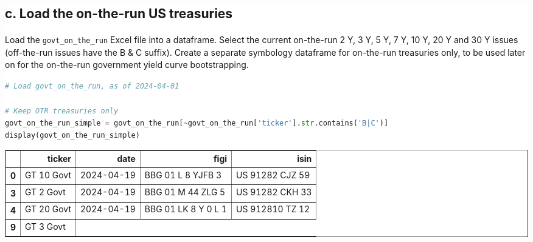 ## c. Load the on-the-run US treasuries

Load the `govt_on_the_run` Excel file into a dataframe. Select the current on-the-run 2 Y, 3 Y, 5 Y, 7 Y, 10 Y, 20 Y and 30 Y issues (off-the-run issues have the B & C suffix). Create a separate symbology dataframe for on-the-run treasuries only, to be used later on for the on-the-run government yield curve bootstrapping.


```python
# Load govt_on_the_run, as of 2024-04-01

# Keep OTR treasuries only
govt_on_the_run_simple = govt_on_the_run[~govt_on_the_run['ticker'].str.contains('B|C')]
display(govt_on_the_run_simple)
```


<div>
<style scoped>
    .dataframe tbody tr th: only-of-type {
        Vertical-align: middle;
    }

    .dataframe tbody tr th {
        Vertical-align: top;
    }

    .dataframe thead th {
        Text-align: right;
    }
</style>
<table border="1" class="dataframe">
  <thead>
    <tr style="text-align: right;">
      <th></th>
      <th>ticker</th>
      <th>date</th>
      <th>figi</th>
      <th>isin</th>
    </tr>
  </thead>
  <tbody>
    <tr>
      <th>0</th>
      <td>GT 10 Govt</td>
      <td>2024-04-19</td>
      <td>BBG 01 L 8 YJFB 3</td>
      <td>US 91282 CJZ 59</td>
    </tr>
    <tr>
      <th>3</th>
      <td>GT 2 Govt</td>
      <td>2024-04-19</td>
      <td>BBG 01 M 44 ZLG 5</td>
      <td>US 91282 CKH 33</td>
    </tr>
    <tr>
      <th>4</th>
      <td>GT 20 Govt</td>
      <td>2024-04-19</td>
      <td>BBG 01 LK 8 Y 0 L 1</td>
      <td>US 912810 TZ 12</td>
    </tr>
    <tr>
      <th>9</th>
      <td>GT 3 Govt</td>
